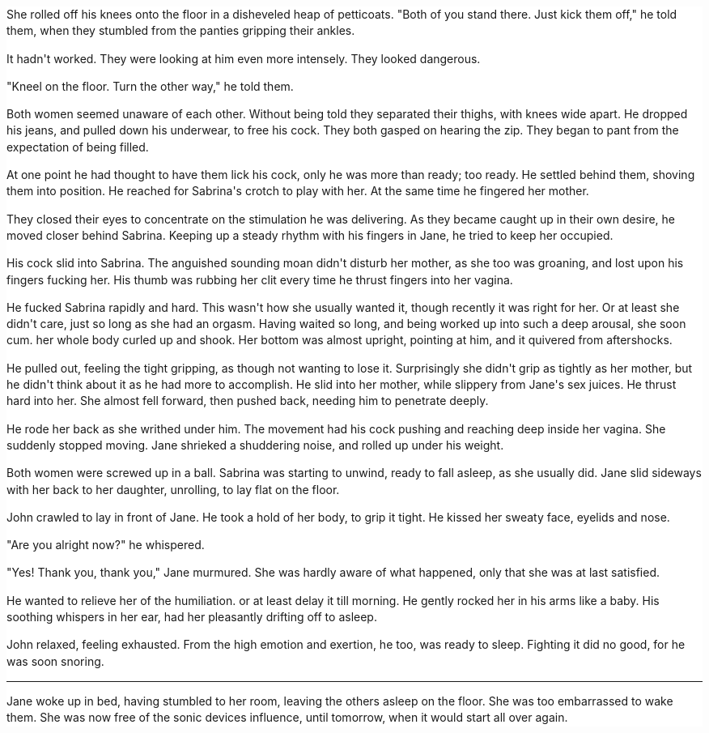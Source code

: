  She rolled off his knees onto the floor in a disheveled heap of petticoats. "Both of you stand there. Just kick them off," he told them, when they stumbled from the panties gripping their ankles. 

 It hadn't worked. They were looking at him even more intensely. They looked dangerous. 

 "Kneel on the floor. Turn the other way," he told them. 

 Both women seemed unaware of each other. Without being told they separated their thighs, with knees wide apart. He dropped his jeans, and pulled down his underwear, to free his cock. They both gasped on hearing the zip. They began to pant from the expectation of being filled. 

 At one point he had thought to have them lick his cock, only he was more than ready; too ready. He settled behind them, shoving them into position. He reached for Sabrina's crotch to play with her. At the same time he fingered her mother. 

 They closed their eyes to concentrate on the stimulation he was delivering. As they became caught up in their own desire, he moved closer behind Sabrina. Keeping up a steady rhythm with his fingers in Jane, he tried to keep her occupied. 

 His cock slid into Sabrina. The anguished sounding moan didn't disturb her mother, as she too was groaning, and lost upon his fingers fucking her. His thumb was rubbing her clit every time he thrust fingers into her vagina. 

 He fucked Sabrina rapidly and hard. This wasn't how she usually wanted it, though recently it was right for her. Or at least she didn't care, just so long as she had an orgasm. Having waited so long, and being worked up into such a deep arousal, she soon cum. her whole body curled up and shook. Her bottom was almost upright, pointing at him, and it quivered from aftershocks. 

 He pulled out, feeling the tight gripping, as though not wanting to lose it. Surprisingly she didn't grip as tightly as her mother, but he didn't think about it as he had more to accomplish. He slid into her mother, while slippery from Jane's sex juices. He thrust hard into her. She almost fell forward, then pushed back, needing him to penetrate deeply. 

 He rode her back as she writhed under him. The movement had his cock pushing and reaching deep inside her vagina. She suddenly stopped moving. Jane shrieked a shuddering noise, and rolled up under his weight. 

 Both women were screwed up in a ball. Sabrina was starting to unwind, ready to fall asleep, as she usually did. Jane slid sideways with her back to her daughter, unrolling, to lay flat on the floor. 

 John crawled to lay in front of Jane. He took a hold of her body, to grip it tight. He kissed her sweaty face, eyelids and nose. 

 "Are you alright now?" he whispered. 

 "Yes! Thank you, thank you," Jane murmured. She was hardly aware of what happened, only that she was at last satisfied. 

 He wanted to relieve her of the humiliation. or at least delay it till morning. He gently rocked her in his arms like a baby. His soothing whispers in her ear, had her pleasantly drifting off to asleep. 

 John relaxed, feeling exhausted. From the high emotion and exertion, he too, was ready to sleep. Fighting it did no good, for he was soon snoring. 

 *** 

 Jane woke up in bed, having stumbled to her room, leaving the others asleep on the floor. She was too embarrassed to wake them. She was now free of the sonic devices influence, until tomorrow, when it would start all over again. 
